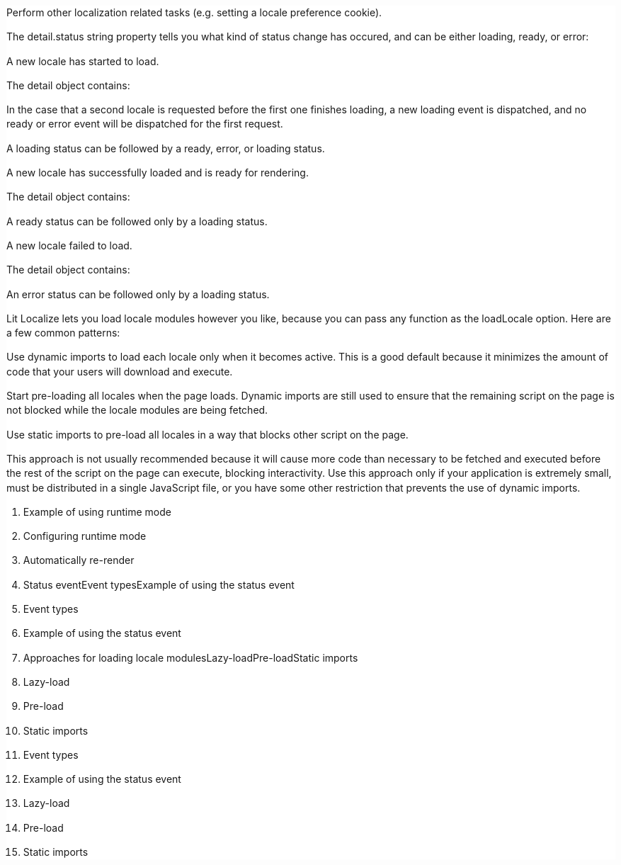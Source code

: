 Perform other localization related tasks (e.g. setting a locale preference cookie).

The detail.status string property tells you what kind of status change has occured, and can be either loading, ready, or error:

A new locale has started to load.

The detail object contains:

In the case that a second locale is requested before the first one finishes loading, a new loading event is dispatched, and no ready or error event will be dispatched for the first request.

A loading status can be followed by a ready, error, or loading status.

A new locale has successfully loaded and is ready for rendering.

The detail object contains:

A ready status can be followed only by a loading status.

A new locale failed to load.

The detail object contains:

An error status can be followed only by a loading status.

Lit Localize lets you load locale modules however you like, because you can pass any function as the loadLocale option. Here are a few common patterns:

Use dynamic imports to load each locale only when it becomes active. This is a good default because it minimizes the amount of code that your users will download and execute.

Start pre-loading all locales when the page loads. Dynamic imports are still used to ensure that the remaining script on the page is not blocked while the locale modules are being fetched.

Use static imports to pre-load all locales in a way that blocks other script on the page.

This approach is not usually recommended because it will cause more code than necessary to be fetched and executed before the rest of the script on the page can execute, blocking interactivity. Use this approach only if your application is extremely small, must be distributed in a single JavaScript file, or you have some other restriction that prevents the use of dynamic imports.


1. Example of using runtime mode
2. Configuring runtime mode
3. Automatically re-render
4. Status eventEvent typesExample of using the status event
5. Event types
6. Example of using the status event
7. Approaches for loading locale modulesLazy-loadPre-loadStatic imports
8. Lazy-load
9. Pre-load
10. Static imports


1. Event types
2. Example of using the status event


1. Lazy-load
2. Pre-load
3. Static imports
